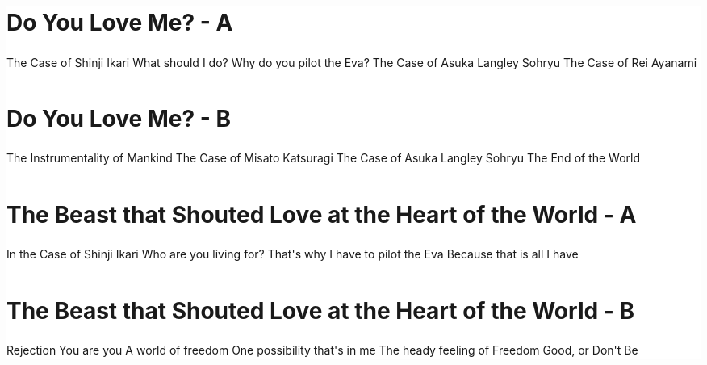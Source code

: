 # Do You Love Me? - A

The Case of Shinji Ikari
What should I do?
Why do you pilot the Eva?
The Case of Asuka Langley Sohryu
The Case of Rei Ayanami

# Do You Love Me? - B

The Instrumentality of Mankind
The Case of Misato Katsuragi
The Case of Asuka Langley Sohryu
The End of the World

# The Beast that Shouted Love at the Heart of the World - A

In the Case of Shinji Ikari
Who are you living for?
That's why I have to pilot the Eva
Because that is all I have

# The Beast that Shouted Love at the Heart of the World - B

Rejection
You are you
A world of freedom
One possibility that's in me
The heady feeling of Freedom
Good, or Don't Be
